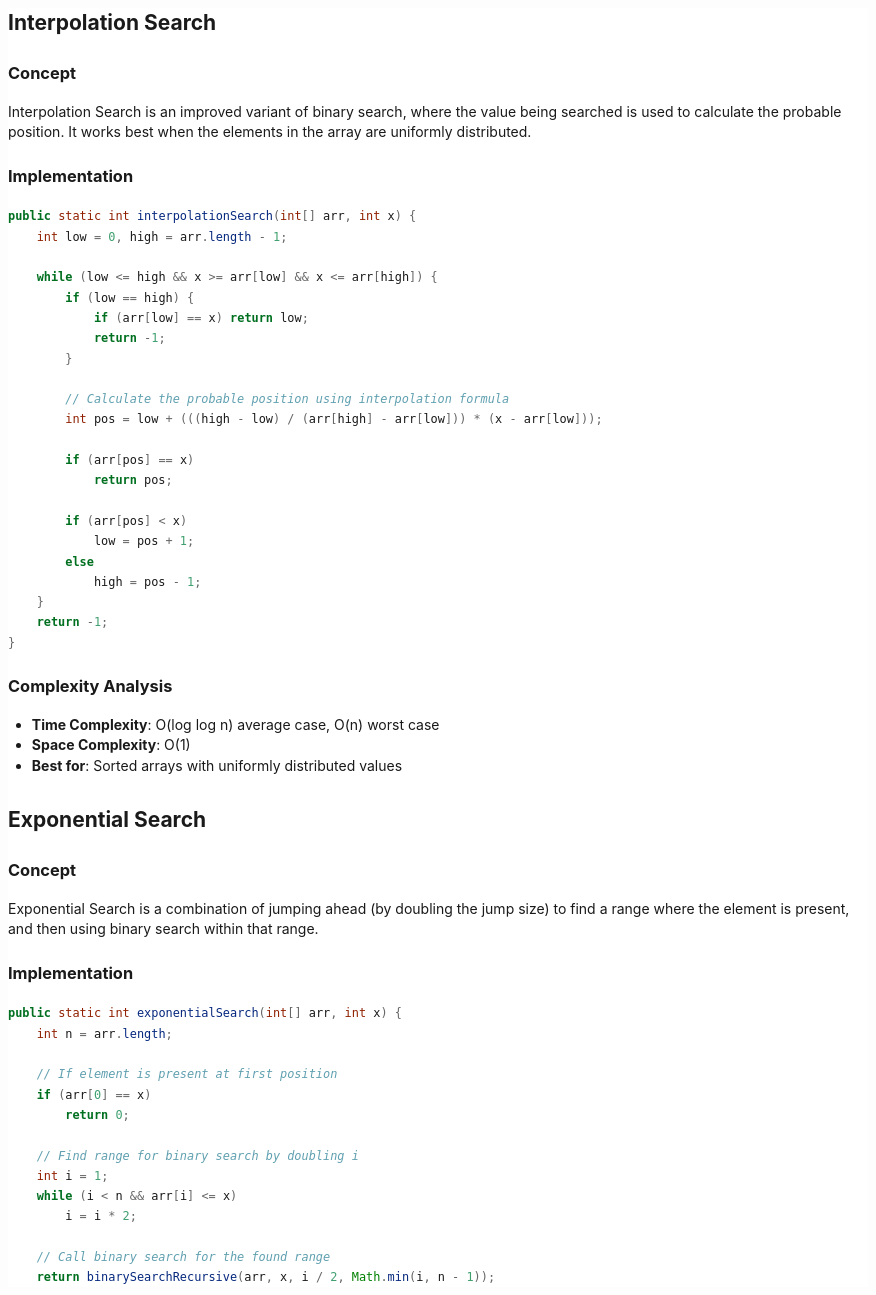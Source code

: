 ## Interpolation Search

### Concept
Interpolation Search is an improved variant of binary search, where the value being searched is used to calculate the probable position. It works best when the elements in the array are uniformly distributed.

### Implementation

```java
public static int interpolationSearch(int[] arr, int x) {
    int low = 0, high = arr.length - 1;
    
    while (low <= high && x >= arr[low] && x <= arr[high]) {
        if (low == high) {
            if (arr[low] == x) return low;
            return -1;
        }
        
        // Calculate the probable position using interpolation formula
        int pos = low + (((high - low) / (arr[high] - arr[low])) * (x - arr[low]));
        
        if (arr[pos] == x)
            return pos;
        
        if (arr[pos] < x)
            low = pos + 1;
        else
            high = pos - 1;
    }
    return -1;
}
```

### Complexity Analysis
- **Time Complexity**: O(log log n) average case, O(n) worst case
- **Space Complexity**: O(1)
- **Best for**: Sorted arrays with uniformly distributed values

## Exponential Search

### Concept
Exponential Search is a combination of jumping ahead (by doubling the jump size) to find a range where the element is present, and then using binary search within that range.

### Implementation

```java
public static int exponentialSearch(int[] arr, int x) {
    int n = arr.length;
    
    // If element is present at first position
    if (arr[0] == x)
        return 0;
    
    // Find range for binary search by doubling i
    int i = 1;
    while (i < n && arr[i] <= x)
        i = i * 2;
    
    // Call binary search for the found range
    return binarySearchRecursive(arr, x, i / 2, Math.min(i, n - 1));
```